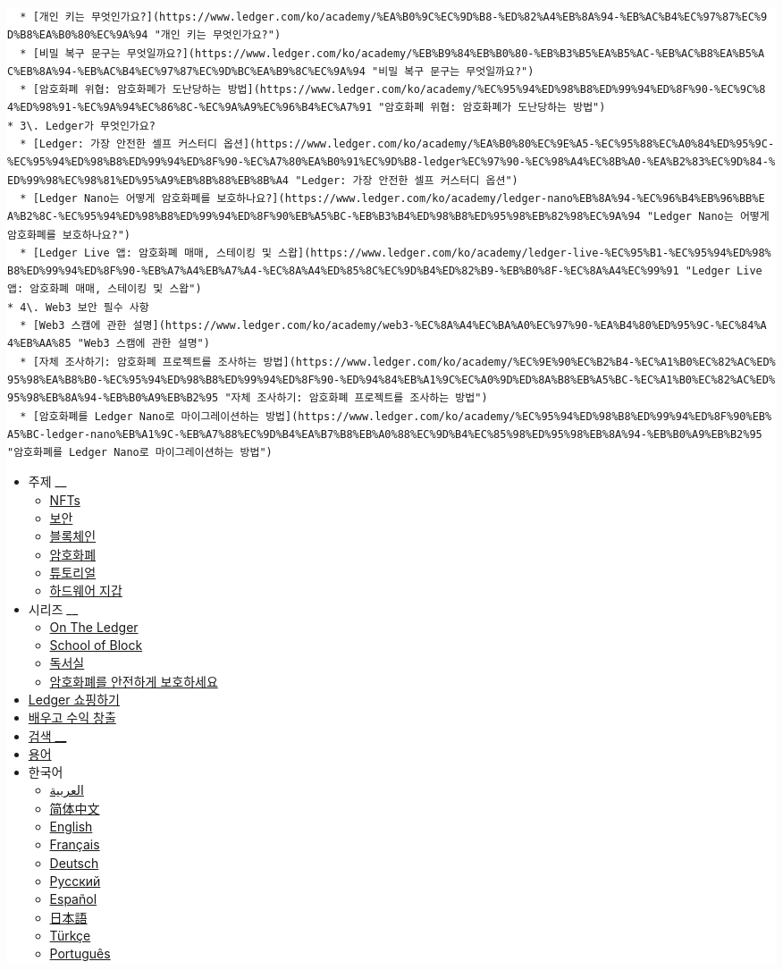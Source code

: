       * [개인 키는 무엇인가요?](https://www.ledger.com/ko/academy/%EA%B0%9C%EC%9D%B8-%ED%82%A4%EB%8A%94-%EB%AC%B4%EC%97%87%EC%9D%B8%EA%B0%80%EC%9A%94 "개인 키는 무엇인가요?")
      * [비밀 복구 문구는 무엇일까요?](https://www.ledger.com/ko/academy/%EB%B9%84%EB%B0%80-%EB%B3%B5%EA%B5%AC-%EB%AC%B8%EA%B5%AC%EB%8A%94-%EB%AC%B4%EC%97%87%EC%9D%BC%EA%B9%8C%EC%9A%94 "비밀 복구 문구는 무엇일까요?")
      * [암호화폐 위협: 암호화폐가 도난당하는 방법](https://www.ledger.com/ko/academy/%EC%95%94%ED%98%B8%ED%99%94%ED%8F%90-%EC%9C%84%ED%98%91-%EC%9A%94%EC%86%8C-%EC%9A%A9%EC%96%B4%EC%A7%91 "암호화폐 위협: 암호화폐가 도난당하는 방법")
    * 3\. Ledger가 무엇인가요?
      * [Ledger: 가장 안전한 셀프 커스터디 옵션](https://www.ledger.com/ko/academy/%EA%B0%80%EC%9E%A5-%EC%95%88%EC%A0%84%ED%95%9C-%EC%95%94%ED%98%B8%ED%99%94%ED%8F%90-%EC%A7%80%EA%B0%91%EC%9D%B8-ledger%EC%97%90-%EC%98%A4%EC%8B%A0-%EA%B2%83%EC%9D%84-%ED%99%98%EC%98%81%ED%95%A9%EB%8B%88%EB%8B%A4 "Ledger: 가장 안전한 셀프 커스터디 옵션")
      * [Ledger Nano는 어떻게 암호화폐를 보호하나요?](https://www.ledger.com/ko/academy/ledger-nano%EB%8A%94-%EC%96%B4%EB%96%BB%EA%B2%8C-%EC%95%94%ED%98%B8%ED%99%94%ED%8F%90%EB%A5%BC-%EB%B3%B4%ED%98%B8%ED%95%98%EB%82%98%EC%9A%94 "Ledger Nano는 어떻게 암호화폐를 보호하나요?")
      * [Ledger Live 앱: 암호화폐 매매, 스테이킹 및 스왑](https://www.ledger.com/ko/academy/ledger-live-%EC%95%B1-%EC%95%94%ED%98%B8%ED%99%94%ED%8F%90-%EB%A7%A4%EB%A7%A4-%EC%8A%A4%ED%85%8C%EC%9D%B4%ED%82%B9-%EB%B0%8F-%EC%8A%A4%EC%99%91 "Ledger Live 앱: 암호화폐 매매, 스테이킹 및 스왑")
    * 4\. Web3 보안 필수 사항
      * [Web3 스캠에 관한 설명](https://www.ledger.com/ko/academy/web3-%EC%8A%A4%EC%BA%A0%EC%97%90-%EA%B4%80%ED%95%9C-%EC%84%A4%EB%AA%85 "Web3 스캠에 관한 설명")
      * [자체 조사하기: 암호화폐 프로젝트를 조사하는 방법](https://www.ledger.com/ko/academy/%EC%9E%90%EC%B2%B4-%EC%A1%B0%EC%82%AC%ED%95%98%EA%B8%B0-%EC%95%94%ED%98%B8%ED%99%94%ED%8F%90-%ED%94%84%EB%A1%9C%EC%A0%9D%ED%8A%B8%EB%A5%BC-%EC%A1%B0%EC%82%AC%ED%95%98%EB%8A%94-%EB%B0%A9%EB%B2%95 "자체 조사하기: 암호화폐 프로젝트를 조사하는 방법")
      * [암호화폐를 Ledger Nano로 마이그레이션하는 방법](https://www.ledger.com/ko/academy/%EC%95%94%ED%98%B8%ED%99%94%ED%8F%90%EB%A5%BC-ledger-nano%EB%A1%9C-%EB%A7%88%EC%9D%B4%EA%B7%B8%EB%A0%88%EC%9D%B4%EC%85%98%ED%95%98%EB%8A%94-%EB%B0%A9%EB%B2%95 "암호화폐를 Ledger Nano로 마이그레이션하는 방법")
  * 주제 __
    * [NFTs](https://www.ledger.com/ko/academy/library-ko/topic/nfts "NFTs")
    * [보안](https://www.ledger.com/ko/academy/library-ko/topic/security "보안")
    * [블록체인](https://www.ledger.com/ko/academy/library-ko/topic/blockchain "블록체인")
    * [암호화폐](https://www.ledger.com/ko/academy/library-ko/topic/crypto "암호화폐")
    * [튜토리얼](https://www.ledger.com/ko/academy/library-ko/topic/tutorials "튜토리얼")
    * [하드웨어 지갑](https://www.ledger.com/ko/academy/library-ko/topic/hardwarewallet "하드웨어 지갑")
  * 시리즈 __
    * [On The Ledger](https://www.ledger.com/ko/academy/series/on-the-ledger "On The Ledger")
    * [School of Block](https://www.ledger.com/ko/academy/series/school-of-block "School of Block")
    * [독서실](https://www.ledger.com/ko/academy/series/reading-room "독서실")
    * [암호화폐를 안전하게 보호하세요](https://www.ledger.com/ko/academy/series/enter-the-trust-zone "암호화폐를 안전하게 보호하세요")
  * [ Ledger 쇼핑하기 ](https://shop.ledger.com/ko "Ledger 쇼핑하기")
  * [ 배우고 수익 창출 ](https://quest.ledger.com/ "배우고 수익 창출")
  * [ 검색 __](https://www.ledger.com/ko/academy/library-ko "검색")
  * [ 용어 ](https://www.ledger.com/ko/academy/%EC%9A%A9%EC%96%B4%EC%A7%91 "용어")
  * 한국어
    * [العربية](https://www.ledger.com/ar/academy/%D9%85%D8%A7-%D9%87%D9%88-%D9%88%D9%8A%D8%A8-30-%D9%83%D9%84-%D9%85%D8%A7-%D8%AA%D8%AD%D8%AA%D8%A7%D8%AC-%D9%85%D8%B9%D8%B1%D9%81%D8%AA%D9%87)
    * [简体中文](https://www.ledger.com/zh-hans/academy/%E4%BB%80%E4%B9%88%E6%98%AF-web-30-%E5%85%A5%E9%97%A8%E7%9F%A5%E8%AF%86%E5%A4%A7%E5%85%A8)
    * [English](https://www.ledger.com/academy/what-is-web-30-everything-you-need-to-know)
    * [Français](https://www.ledger.com/fr/academy/quest-ce-que-le-web-30nbsp-tout-ce-quil-faut-savoirnbsp)
    * [Deutsch](https://www.ledger.com/de/academy/basic-basics/about-crypto/was-ist-web-3-0-alles-was-sie-wissen-muessen)
    * [Русский](https://www.ledger.com/ru/academy/1-%D0%B4%D0%BE%D0%B1%D1%80%D0%BE-%D0%BF%D0%BE%D0%B6%D0%B0%D0%BB%D0%BE%D0%B2%D0%B0%D1%82%D1%8C-%D0%B2-%D0%BC%D0%B8%D1%80-web3/%D1%87%D1%82%D0%BE-%D1%82%D0%B0%D0%BA%D0%BE%D0%B5-web3-%D0%B2%D1%81%D1%91-%D1%87%D1%82%D0%BE-%D0%BD%D1%83%D0%B6%D0%BD%D0%BE-%D0%B7%D0%BD%D0%B0%D1%82%D1%8C-%D0%BE-%D0%BD%D0%BE%D0%B2%D0%BE%D0%BC-%D0%BF)
    * [Español](https://www.ledger.com/es/academy/1-te-damos-la-bienvenida-a-la-web3/que-es-la-web-30-todo-lo-que-debes-saber)
    * [日本語](https://www.ledger.com/ja/academy/basic-basics/web-30%E3%81%A8%E3%81%AF%E7%9F%A5%E3%81%A3%E3%81%A6%E3%81%8A%E3%81%8F%E3%81%B9%E3%81%8D%E3%81%93%E3%81%A8)
    * [Türkçe](https://www.ledger.com/tr/academy/1-web-3-0a-hos-geldiniz/web-30-nedir-bilmeniz-gereken-her-sey)
    * [Português](https://www.ledger.com/pt-br/academy/o-que-e-web-30-tudo-o-que-voce-precisa-saber)